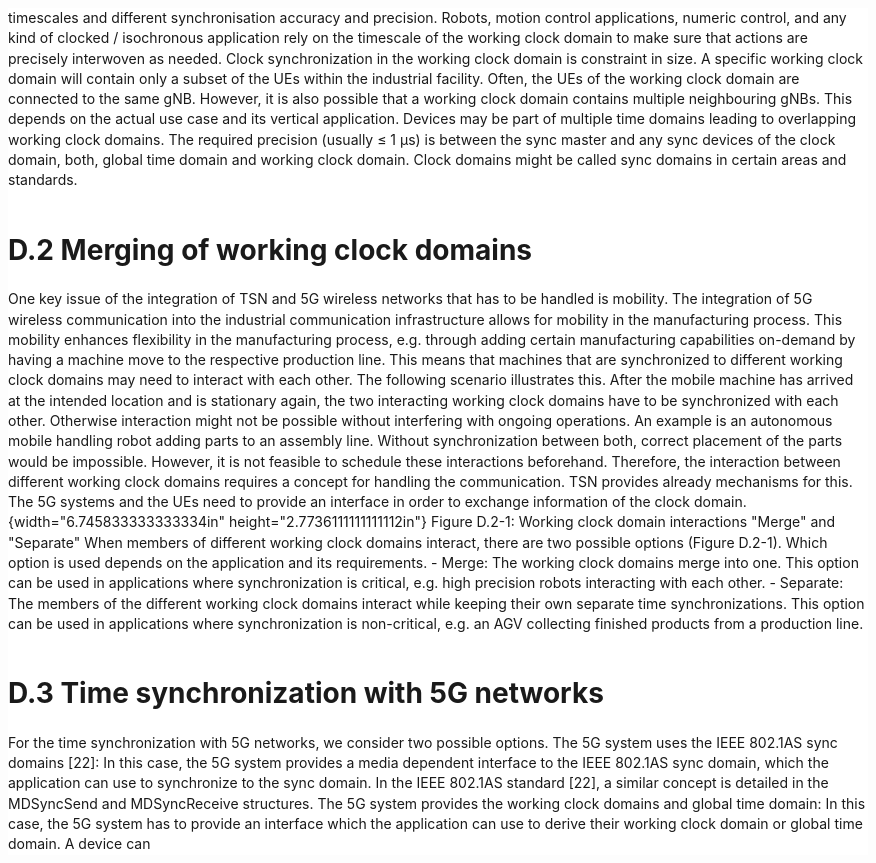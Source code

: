 timescales and different synchronisation accuracy and precision. Robots,
motion control applications, numeric control, and any kind of clocked /
isochronous application rely on the timescale of the working clock domain to
make sure that actions are precisely interwoven as needed.
Clock synchronization in the working clock domain is constraint in size. A
specific working clock domain will contain only a subset of the UEs within the
industrial facility. Often, the UEs of the working clock domain are connected
to the same gNB. However, it is also possible that a working clock domain
contains multiple neighbouring gNBs. This depends on the actual use case and
its vertical application.
Devices may be part of multiple time domains leading to overlapping working
clock domains.
The required precision (usually ≤ 1 µs) is between the sync master and any
sync devices of the clock domain, both, global time domain and working clock
domain.
Clock domains might be called sync domains in certain areas and standards.
# D.2 Merging of working clock domains
One key issue of the integration of TSN and 5G wireless networks that has to
be handled is mobility. The integration of 5G wireless communication into the
industrial communication infrastructure allows for mobility in the
manufacturing process. This mobility enhances flexibility in the manufacturing
process, e.g. through adding certain manufacturing capabilities on-demand by
having a machine move to the respective production line. This means that
machines that are synchronized to different working clock domains may need to
interact with each other.
The following scenario illustrates this. After the mobile machine has arrived
at the intended location and is stationary again, the two interacting working
clock domains have to be synchronized with each other. Otherwise interaction
might not be possible without interfering with ongoing operations. An example
is an autonomous mobile handling robot adding parts to an assembly line.
Without synchronization between both, correct placement of the parts would be
impossible.
However, it is not feasible to schedule these interactions beforehand.
Therefore, the interaction between different working clock domains requires a
concept for handling the communication. TSN provides already mechanisms for
this. The 5G systems and the UEs need to provide an interface in order to
exchange information of the clock domain.
{width="6.745833333333334in" height="2.7736111111111112in"}
Figure D.2-1: Working clock domain interactions \"Merge\" and \"Separate\"
When members of different working clock domains interact, there are two
possible options (Figure D.2-1). Which option is used depends on the
application and its requirements.
\- Merge: The working clock domains merge into one. This option can be used in
applications where synchronization is critical, e.g. high precision robots
interacting with each other.
\- Separate: The members of the different working clock domains interact while
keeping their own separate time synchronizations. This option can be used in
applications where synchronization is non-critical, e.g. an AGV collecting
finished products from a production line.
# D.3 Time synchronization with 5G networks
For the time synchronization with 5G networks, we consider two possible
options.
The 5G system uses the IEEE 802.1AS sync domains [22]: In this case, the 5G
system provides a media dependent interface to the IEEE 802.1AS sync domain,
which the application can use to synchronize to the sync domain. In the IEEE
802.1AS standard [22], a similar concept is detailed in the MDSyncSend and
MDSyncReceive structures.
The 5G system provides the working clock domains and global time domain: In
this case, the 5G system has to provide an interface which the application can
use to derive their working clock domain or global time domain. A device can